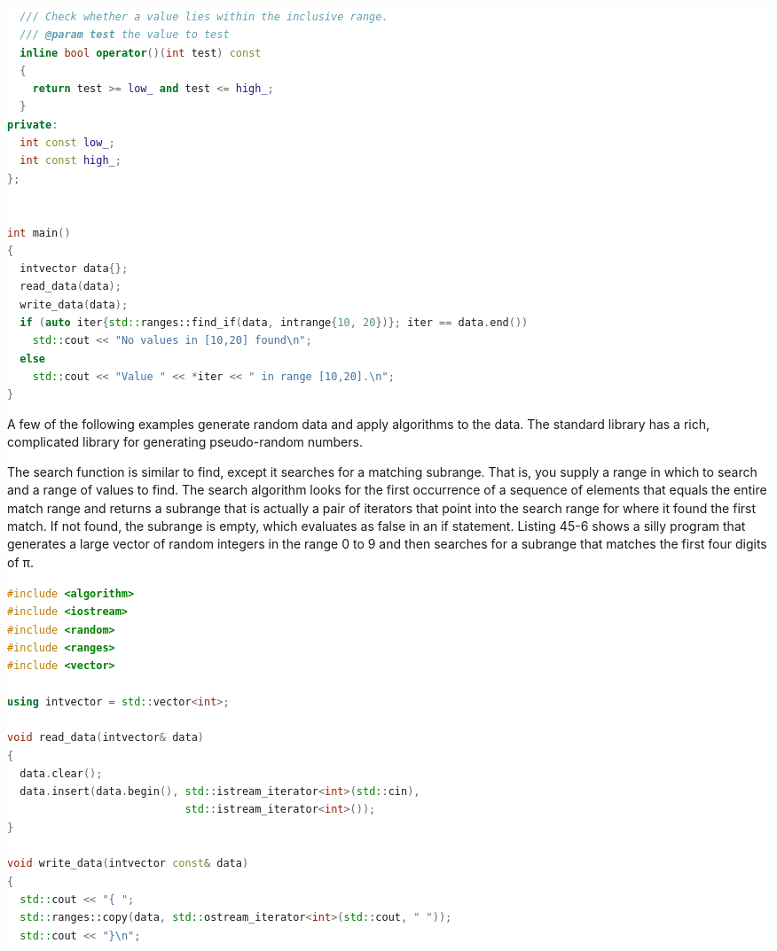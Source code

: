 ```cpp
  /// Check whether a value lies within the inclusive range.
  /// @param test the value to test
  inline bool operator()(int test) const
  {
    return test >= low_ and test <= high_;
  }
private:
  int const low_;
  int const high_;
};


int main()
{
  intvector data{};
  read_data(data);
  write_data(data);
  if (auto iter{std::ranges::find_if(data, intrange{10, 20})}; iter == data.end())
    std::cout << "No values in [10,20] found\n";
  else
    std::cout << "Value " << *iter << " in range [10,20].\n";
}

```




A few of the following examples generate random data and apply algorithms to the data. The standard
library has a rich, complicated library for generating pseudo-random numbers.

The search function is similar to find, except it searches for a matching subrange. That is, you supply
a range in which to search and a range of values to find. The search algorithm looks for the first occurrence
of a sequence of elements that equals the entire match range and returns a subrange that is actually a pair
of iterators that point into the search range for where it found the first match. If not found, the subrange is
empty, which evaluates as false in an if statement. Listing 45-6 shows a silly program that generates a large
vector of random integers in the range 0 to 9 and then searches for a subrange that matches the first four
digits of π.

```cpp
#include <algorithm>
#include <iostream>
#include <random>
#include <ranges>
#include <vector>

using intvector = std::vector<int>;

void read_data(intvector& data)
{
  data.clear();
  data.insert(data.begin(), std::istream_iterator<int>(std::cin),
                            std::istream_iterator<int>());
}

void write_data(intvector const& data)
{
  std::cout << "{ ";
  std::ranges::copy(data, std::ostream_iterator<int>(std::cout, " "));
  std::cout << "}\n";
```